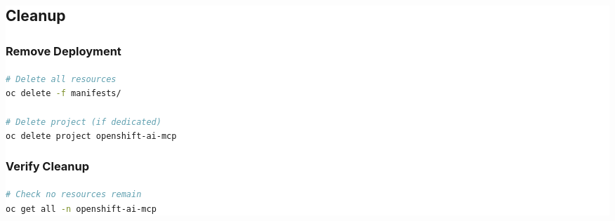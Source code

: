 ## Cleanup

### Remove Deployment
```bash
# Delete all resources
oc delete -f manifests/

# Delete project (if dedicated)
oc delete project openshift-ai-mcp
```

### Verify Cleanup
```bash
# Check no resources remain
oc get all -n openshift-ai-mcp
```
